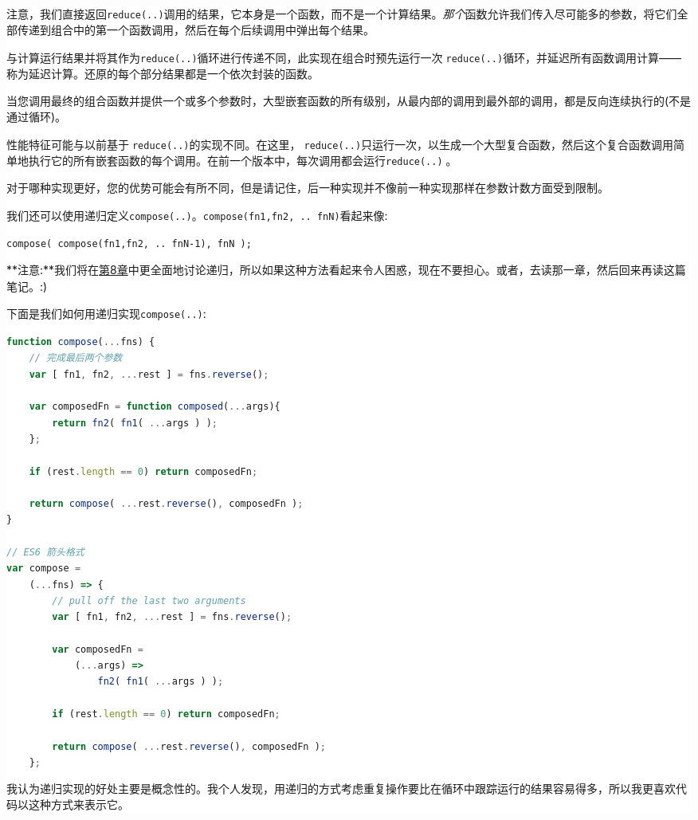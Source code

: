 ```js
```

注意，我们直接返回`reduce(..)`调用的结果，它本身是一个函数，而不是一个计算结果。*那个*函数允许我们传入尽可能多的参数，将它们全部传递到组合中的第一个函数调用，然后在每个后续调用中弹出每个结果。

与计算运行结果并将其作为`reduce(..)`循环进行传递不同，此实现在组合时预先运行一次 `reduce(..)`循环，并延迟所有函数调用计算——称为延迟计算。还原的每个部分结果都是一个依次封装的函数。

当您调用最终的组合函数并提供一个或多个参数时，大型嵌套函数的所有级别，从最内部的调用到最外部的调用，都是反向连续执行的(不是通过循环)。

性能特征可能与以前基于 `reduce(..)`的实现不同。在这里， `reduce(..)`只运行一次，以生成一个大型复合函数，然后这个复合函数调用简单地执行它的所有嵌套函数的每个调用。在前一个版本中，每次调用都会运行`reduce(..)` 。

对于哪种实现更好，您的优势可能会有所不同，但是请记住，后一种实现并不像前一种实现那样在参数计数方面受到限制。

我们还可以使用递归定义`compose(..)`。`compose(fn1,fn2, .. fnN)`看起来像:

```txt
compose( compose(fn1,fn2, .. fnN-1), fnN );
```

**注意:**我们将在[第8章](ch8.md)中更全面地讨论递归，所以如果这种方法看起来令人困惑，现在不要担心。或者，去读那一章，然后回来再读这篇笔记。:)

下面是我们如何用递归实现`compose(..)`:

```js
function compose(...fns) {
    // 完成最后两个参数
    var [ fn1, fn2, ...rest ] = fns.reverse();

    var composedFn = function composed(...args){
        return fn2( fn1( ...args ) );
    };

    if (rest.length == 0) return composedFn;

    return compose( ...rest.reverse(), composedFn );
}

// ES6 箭头格式
var compose =
    (...fns) => {
        // pull off the last two arguments
        var [ fn1, fn2, ...rest ] = fns.reverse();

        var composedFn =
            (...args) =>
                fn2( fn1( ...args ) );

        if (rest.length == 0) return composedFn;

        return compose( ...rest.reverse(), composedFn );
    };
```

我认为递归实现的好处主要是概念性的。我个人发现，用递归的方式考虑重复操作要比在循环中跟踪运行的结果容易得多，所以我更喜欢代码以这种方式来表示它。
